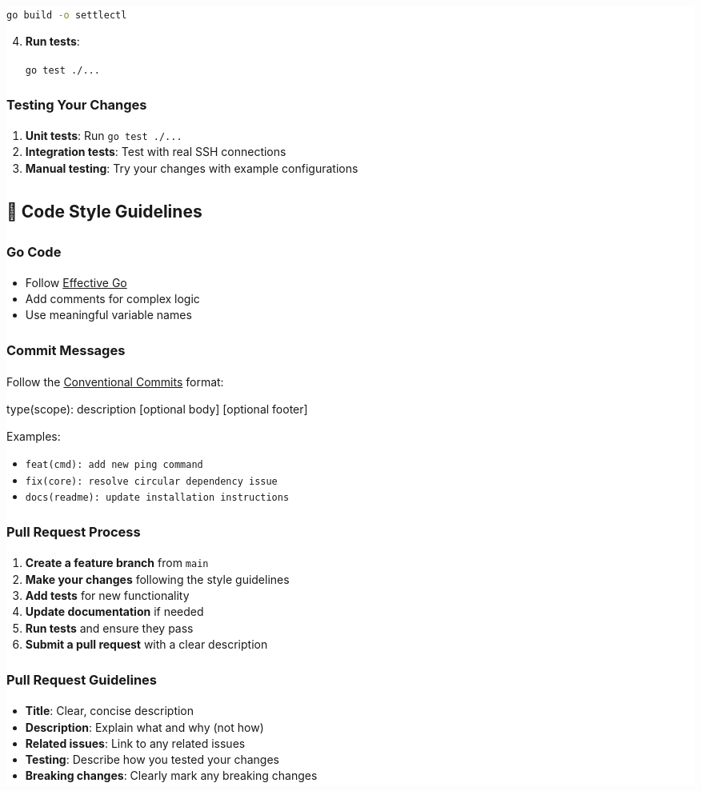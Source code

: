    ```bash
   go build -o settlectl
   ```

4. **Run tests**:
   ```bash
   go test ./...
   ```

### Testing Your Changes

1. **Unit tests**: Run `go test ./...`
2. **Integration tests**: Test with real SSH connections
3. **Manual testing**: Try your changes with example configurations

## 📝 Code Style Guidelines

### Go Code

- Follow [Effective Go](https://golang.org/doc/effective_go.html)
- Add comments for complex logic
- Use meaningful variable names

### Commit Messages

Follow the [Conventional Commits](https://www.conventionalcommits.org/) format:

type(scope): description
[optional body]
[optional footer]

Examples:

- `feat(cmd): add new ping command`
- `fix(core): resolve circular dependency issue`
- `docs(readme): update installation instructions`

### Pull Request Process

1. **Create a feature branch** from `main`
2. **Make your changes** following the style guidelines
3. **Add tests** for new functionality
4. **Update documentation** if needed
5. **Run tests** and ensure they pass
6. **Submit a pull request** with a clear description

### Pull Request Guidelines

- **Title**: Clear, concise description
- **Description**: Explain what and why (not how)
- **Related issues**: Link to any related issues
- **Testing**: Describe how you tested your changes
- **Breaking changes**: Clearly mark any breaking changes

